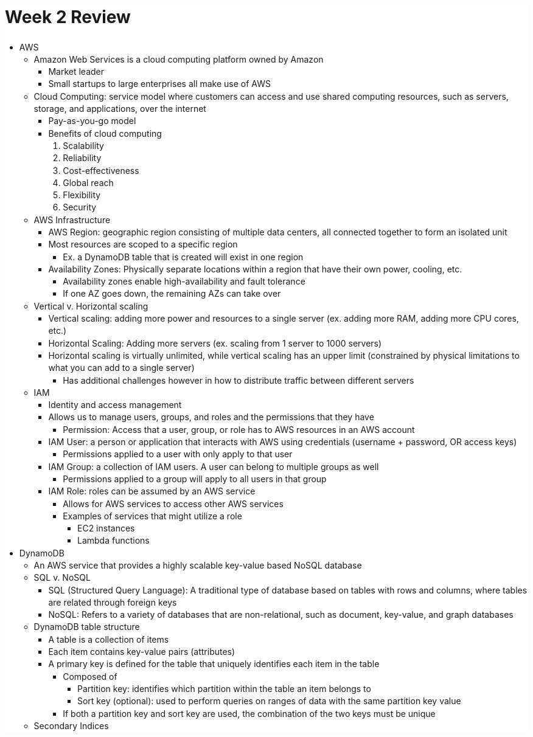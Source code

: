 # Week 2 Review

* AWS
    - Amazon Web Services is a cloud computing platform owned by Amazon
        - Market leader
        - Small startups to large enterprises all make use of AWS
    - Cloud Computing: service model where customers can access and use shared computing resources, such as servers, storage, and applications, over the internet
        - Pay-as-you-go model
        - Benefits of cloud computing
            1. Scalability
            2. Reliability
            3. Cost-effectiveness
            4. Global reach
            5. Flexibility
            6. Security
    - AWS Infrastructure
        - AWS Region: geographic region consisting of multiple data centers, all connected together to form an isolated unit
        - Most resources are scoped to a specific region
            - Ex. a DynamoDB table that is created will exist in one region
        - Availability Zones: Physically separate locations within a region that have their own power, cooling, etc.
            - Availability zones enable high-availability and fault tolerance
            - If one AZ goes down, the remaining AZs can take over
    - Vertical v. Horizontal scaling
        - Vertical scaling: adding more power and resources to a single server (ex. adding more RAM, adding more CPU cores, etc.)
        - Horizontal Scaling: Adding more servers (ex. scaling from 1 server to 1000 servers)
        - Horizontal scaling is virtually unlimited, while vertical scaling has an upper limit (constrained by physical limitations to what you can add to a single server)
            - Has additional challenges however in how to distribute traffic between different servers
    - IAM
        - Identity and access management
        - Allows us to manage users, groups, and roles and the permissions that they have
            - Permission: Access that a user, group, or role has to AWS resources in an AWS account
        - IAM User: a person or application that interacts with AWS using credentials (username + password, OR access keys)
            - Permissions applied to a user with only apply to that user
        - IAM Group: a collection of IAM users. A user can belong to multiple groups as well
            - Permissions applied to a group will apply to all users in that group
        - IAM Role: roles can be assumed by an AWS service
            - Allows for AWS services to access other AWS services
            - Examples of services that might utilize a role
                - EC2 instances
                - Lambda functions
* DynamoDB
    - An AWS service that provides a highly scalable key-value based NoSQL database
    - SQL v. NoSQL
        - SQL (Structured Query Language): A traditional type of database based on tables with rows and columns, where tables are related through foreign keys
        - NoSQL: Refers to a variety of databases that are non-relational, such as document, key-value, and graph databases
    - DynamoDB table structure
        - A table is a collection of items
        - Each item contains key-value pairs (attributes)
        - A primary key is defined for the table that uniquely identifies each item in the table
            - Composed of
                - Partition key: identifies which partition within the table an item belongs to
                - Sort key (optional): used to perform queries on ranges of data with the same partition key value
            - If both a partition key and sort key are used, the combination of the two keys must be unique
    - Secondary Indices